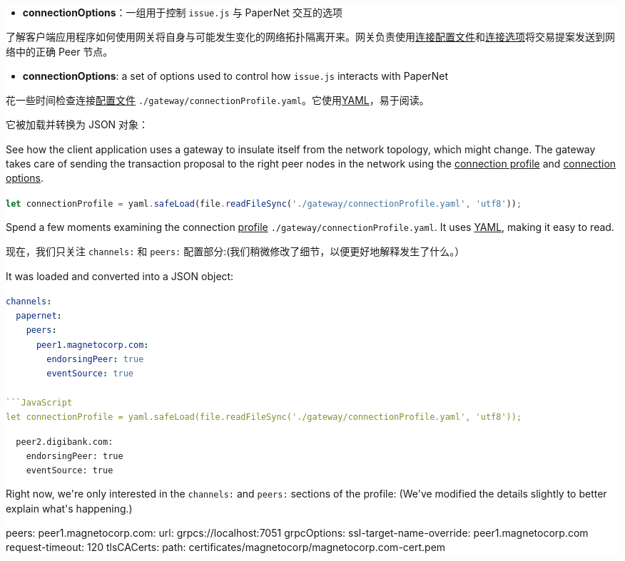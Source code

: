   * **connectionOptions**：一组用于控制 `issue.js` 与 PaperNet 交互的选项
    
了解客户端应用程序如何使用网关将自身与可能发生变化的网络拓扑隔离开来。网关负责使用[连接配置文件](./connectionprofile.html)和[连接选项](./connectionoptions.html)将交易提案发送到网络中的正确 Peer 节点。

  * **connectionOptions**: a set of options used to control how `issue.js`
    interacts with PaperNet

花一些时间检查连接[配置文件](https://github.com/hyperledger/fabric-samples/blob/master/commercial-paper/organization/magnetocorp/gateway/networkConnection.yaml) `./gateway/connectionProfile.yaml`。它使用[YAML](http://yaml.org/spec/1.2/spec.html#Preview)，易于阅读。


它被加载并转换为 JSON 对象：

See how the client application uses a gateway to insulate itself from the
network topology, which might change. The gateway takes care of sending the
transaction proposal to the right peer nodes in the network using the
[connection profile](./connectionprofile.html) and [connection
options](./connectionoptions.html).

```JavaScript
let connectionProfile = yaml.safeLoad(file.readFileSync('./gateway/connectionProfile.yaml', 'utf8'));
```

Spend a few moments examining the connection
[profile](https://github.com/hyperledger/fabric-samples/blob/{BRANCH}/commercial-paper/organization/magnetocorp/gateway/networkConnection.yaml)
`./gateway/connectionProfile.yaml`. It uses
[YAML](http://yaml.org/spec/1.2/spec.html#Preview), making it easy to read.

现在，我们只关注 `channels:` 和 `peers:` 配置部分:(我们稍微修改了细节，以便更好地解释发生了什么。）

It was loaded and converted into a JSON object:

```YAML
channels:
  papernet:
    peers:
      peer1.magnetocorp.com:
        endorsingPeer: true
        eventSource: true

```JavaScript
let connectionProfile = yaml.safeLoad(file.readFileSync('./gateway/connectionProfile.yaml', 'utf8'));
```

      peer2.digibank.com:
        endorsingPeer: true
        eventSource: true

Right now, we're only interested in the `channels:` and `peers:` sections of the
profile: (We've modified the details slightly to better explain what's
happening.)

peers:
  peer1.magnetocorp.com:
    url: grpcs://localhost:7051
    grpcOptions:
      ssl-target-name-override: peer1.magnetocorp.com
      request-timeout: 120
    tlsCACerts:
      path: certificates/magnetocorp/magnetocorp.com-cert.pem
